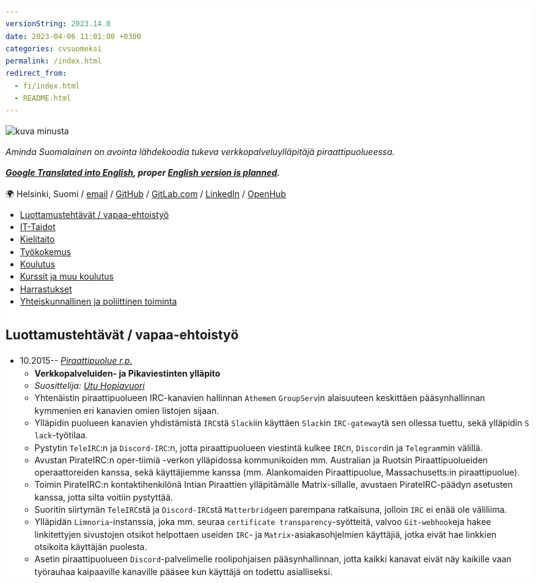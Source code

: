 ```yaml
---
versionString: 2023.14.0
date: 2023-04-06 11:01:00 +0300
categories: cvsuomeksi
permalink: /index.html
redirect_from:
  - fi/index.html
  - README.html
---
```






<img src="https://media.githubusercontent.com/media/Mikaela/mikaela.github.io/lfs-media/avatar/250.jpeg" alt="kuva minusta"/>

_Aminda Suomalainen on avointa lähdekoodia tukeva verkkopalveluylläpitäjä piraattipuolueessa._

**_[Google Translated into English](https://cv-aminda-eu.translate.goog/fi/?_x_tr_sl=fi&_x_tr_tl=en&_x_tr_hl=fi&_x_tr_pto=nui), proper [English version is planned](https://github.com/Mikaela/cv/issues/1)._**

🌍 Helsinki, Suomi / [email](mailto:suomalainen+cvfi@mikaela.info) /
[GitHub](https://github.com/Mikaela) / [GitLab.com](https://gitlab.com/Mikaela) /
[LinkedIn](https://www.linkedin.com/in/mikaelahmsuomalainen/) / [OpenHub](https://www.openhub.net/accounts/Mikaela)




- [Luottamustehtävät / vapaa-ehtoistyö](#luottamusteht%C3%A4v%C3%A4t--vapaa-ehtoisty%C3%B6)
- [IT-Taidot](#it-taidot)
- [Kielitaito](#kielitaito)
- [Työkokemus](#ty%C3%B6kokemus)
- [Koulutus](#koulutus)
- [Kurssit ja muu koulutus](#kurssit-ja-muu-koulutus)
- [Harrastukset](#harrastukset)
- [Yhteiskunnallinen ja poliittinen toiminta](#yhteiskunnallinen-ja-poliittinen-toiminta)



## Luottamustehtävät / vapaa-ehtoistyö

- 10.2015-- _[Piraattipuolue r.p.](https://piraattipuolue.fi/)_
  - **Verkkopalveluiden- ja Pikaviestinten ylläpito** 
  - _Suosittelija: [Utu Hopiavuori](https://www.hopiavuori.net/)_
  - Yhtenäistin piraattipuolueen IRC-kanavien hallinnan `Atheme`n `GroupServ`in
    alaisuuteen keskittäen pääsynhallinnan kymmenien eri kanavien omien listojen sijaan.
  - Ylläpidin puolueen kanavien yhdistämistä `IRC`stä `Slack`iin käyttäen `Slack`in
    `IRC-gateway`tä sen ollessa tuettu, sekä ylläpidin `Slack`-työtilaa.
  - Pystytin `TeleIRC`:n ja `Discord-IRC`:n, jotta piraattipuolueen viestintä kulkee
    `IRC`n, `Discord`in ja `Telegram`min välillä.
  - Avustan PirateIRC:n oper-tiimiä -verkon ylläpidossa kommunikoiden mm.
    Australian ja Ruotsin Piraattipuolueiden operaattoreiden kanssa, sekä
    käyttäjiemme kanssa (mm. Alankomaiden Piraattipuolue, Massachusetts:in piraattipuolue).
  - Toimin PirateIRC:n kontaktihenkilönä Intian Piraattien ylläpitämälle Matrix-sillalle,
    avustaen PirateIRC-päädyn asetusten kanssa, jotta silta voitiin pystyttää.
  - Suoritin siirtymän `TeleIRC`stä ja `Discord-IRC`stä `Matterbridge`en parempana
    ratkaisuna, jolloin `IRC` ei enää ole väliliima.
  - Ylläpidän `Limnoria`-instanssia, joka mm. seuraa `certificate transparency`-syötteitä, valvoo `Git-webhook`eja
    hakee linkitettyjen sivustojen otsikot helpottaen useiden `IRC`- ja `Matrix`-asiakasohjelmien käyttäjiä, jotka eivät
    hae linkkien otsikoita käyttäjän puolesta.
  - Asetin piraattipuolueen `Discord`-palvelimelle roolipohjaisen pääsynhallinnan,
    jotta kaikki kanavat eivät näy kaikille vaan työrauhaa kaipaaville kanaville
    pääsee kun käyttäjä on todettu asialliseksi.